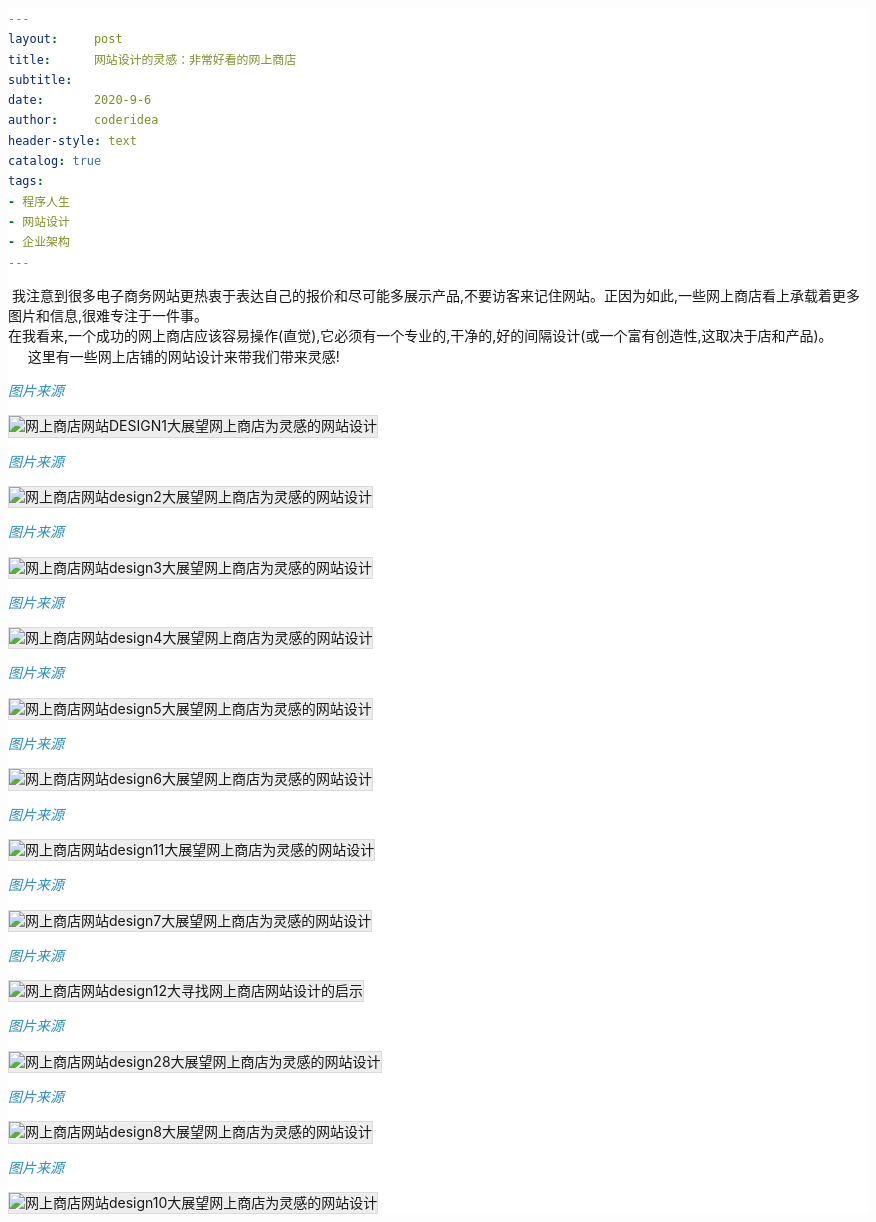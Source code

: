 ```yaml
---
layout:     post
title:      网站设计的灵感：非常好看的网上商店
subtitle:   
date:       2020-9-6
author:     coderidea
header-style: text
catalog: true
tags:
- 程序人生
- 网站设计
- 企业架构
--- 
```

<p> 我注意到很多电子商务网站更热衷于表达自己的报价和尽可能多展示产品,不要访客来记住网站。正因为如此,一些网上商店看上承载着更多图片和信息,很难专注于一件事。<br />在我看来,一个成功的网上商店应该容易操作(直觉),它必须有一个专业的,干净的,好的间隔设计(或一个富有创造性,这取决于店和产品)。<br />     这里有一些网上店铺的网站设计来带我们带来灵感!</p>
<p><a style="color:#2b8dc0;text-decoration:none;" href="http://www.thelittlecakeparlour.co.uk/"><em><span><span>图片来源</span></span></em></a></p>
<p><img class="alignnone size-full wp-image-2556" style="background-color:#ededed;clear:both;border:#dbdbdb 1px solid;" title="非常好看的网上商店，网站设计的灵感" src="http://www.inspirationmix.com/wp-content/uploads/2011/09/online-shop-web-design1.png" alt="网上商店网站DESIGN1大展望网上商店为灵感的网站设计" width="600" height="462" /></p>
<p><a style="color:#2b8dc0;text-decoration:none;" href="http://www.marleycoffee.com/"><em><span><span>图片来源</span></span></em></a></p>
<p><img class="alignnone size-full wp-image-2557" style="background-color:#ededed;clear:both;border:#dbdbdb 1px solid;" title="非常好看的网上商店，网站设计的灵感" src="http://www.inspirationmix.com/wp-content/uploads/2011/09/online-shop-web-design2.png" alt="网上商店网站design2大展望网上商店为灵感的网站设计" width="600" height="467" /></p>
<p><a style="color:#2b8dc0;text-decoration:none;" href="http://www.metropoliscoffee.com/shop/"><em><span><span>图片来源</span></span></em></a></p>
<p><img class="alignnone size-full wp-image-2558" style="background-color:#ededed;clear:both;border:#dbdbdb 1px solid;" title="非常好看的网上商店，网站设计的灵感" src="http://www.inspirationmix.com/wp-content/uploads/2011/09/online-shop-web-design3.png" alt="网上商店网站design3大展望网上商店为灵感的网站设计" width="600" height="467" /></p>
<p><a style="color:#2b8dc0;text-decoration:none;" href="https://shop.cariboucoffee.com/asp/shop/index.asp"><em><span><span>图片来源</span></span></em></a></p>
<p><img class="alignnone size-full wp-image-2559" style="background-color:#ededed;clear:both;border:#dbdbdb 1px solid;" title="非常好看的网上商店，网站设计的灵感" src="http://www.inspirationmix.com/wp-content/uploads/2011/09/online-shop-web-design4.png" alt="网上商店网站design4大展望网上商店为灵感的网站设计" width="600" height="509" /></p>
<p><a style="color:#2b8dc0;text-decoration:none;" href="http://www.kickinghorsecoffee.com/store/index.php?language=en"><em><span><span>图片来源</span></span></em></a></p>
<p><img class="alignnone size-full wp-image-2560" style="background-color:#ededed;clear:both;border:#dbdbdb 1px solid;" title="非常好看的网上商店，网站设计的灵感" src="http://www.inspirationmix.com/wp-content/uploads/2011/09/online-shop-web-design5.png" alt="网上商店网站design5大展望网上商店为灵感的网站设计" width="600" height="474" /></p>
<p><a style="color:#2b8dc0;text-decoration:none;" href="http://wineshop.hunters.co.nz/wine-shop/"><em><span><span>图片来源</span></span></em></a></p>
<p><img class="alignnone size-full wp-image-2561" style="background-color:#ededed;clear:both;border:#dbdbdb 1px solid;" title="非常好看的网上商店，网站设计的灵感" src="http://www.inspirationmix.com/wp-content/uploads/2011/09/online-shop-web-design6.png" alt="网上商店网站design6大展望网上商店为灵感的网站设计" width="600" height="441" /></p>
<p><a style="color:#2b8dc0;text-decoration:none;" href="http://www.gap.com/?tid=goaff209560&amp;ap=2&amp;siteID=goafcid35"><em><span><span>图片来源</span></span></em></a></p>
<p><img class="alignnone size-full wp-image-2566" style="background-color:#ededed;clear:both;border:#dbdbdb 1px solid;" title="非常好看的网上商店，网站设计的灵感" src="http://www.inspirationmix.com/wp-content/uploads/2011/09/online-shop-web-design11.png" alt="网上商店网站design11大展望网上商店为灵感的网站设计" width="600" height="463" /></p>
<p><a style="color:#2b8dc0;text-decoration:none;" href="http://www.godiva.com/subcategory/chocolate-collections-treats/best-sellers/id/18.gdv"><em><span><span>图片来源</span></span></em></a></p>
<p><img class="alignnone size-full wp-image-2562" style="background-color:#ededed;clear:both;border:#dbdbdb 1px solid;" title="非常好看的网上商店，网站设计的灵感" src="http://www.inspirationmix.com/wp-content/uploads/2011/09/online-shop-web-design7.png" alt="网上商店网站design7大展望网上商店为灵感的网站设计" width="600" height="390" /></p>
<p><a style="color:#2b8dc0;text-decoration:none;" href="http://www.zappos.com/"><em><span><span>图片来源</span></span></em></a></p>
<p><img class="alignnone size-full wp-image-2567" style="background-color:#ededed;clear:both;border:#dbdbdb 1px solid;" title="非常好看的网上商店，网站设计的灵感" src="http://www.inspirationmix.com/wp-content/uploads/2011/09/online-shop-web-design12.png" alt="网上商店网站design12大寻找网上商店网站设计的启示" width="600" height="377" /></p>
<p><a style="color:#2b8dc0;text-decoration:none;" href="http://www.tshirt-factory.com/t-shirt-designs.html"><em><span><span>图片来源</span></span></em></a></p>
<p><img class="alignnone size-full wp-image-2584" style="background-color:#ededed;clear:both;border:#dbdbdb 1px solid;" title="非常好看的网上商店，网站设计的灵感" src="http://www.inspirationmix.com/wp-content/uploads/2011/09/online-shop-web-design28.png" alt="网上商店网站design28大展望网上商店为灵感的网站设计" width="600" height="462" /></p>
<p><a style="color:#2b8dc0;text-decoration:none;" href="http://thelittlechocolatecompany.com/category/products/house-of-bark/"><em><span><span>图片来源</span></span></em></a></p>
<p><img class="alignnone size-full wp-image-2563" style="background-color:#ededed;clear:both;border:#dbdbdb 1px solid;" title="非常好看的网上商店，网站设计的灵感" src="http://www.inspirationmix.com/wp-content/uploads/2011/09/online-shop-web-design8.png" alt="网上商店网站design8大展望网上商店为灵感的网站设计" width="600" height="397" /></p>
<p><a style="color:#2b8dc0;text-decoration:none;" href="http://www.tazachocolate.com/WebStore"><em><span><span>图片来源</span></span></em></a></p>
<p><img class="alignnone size-full wp-image-2565" style="background-color:#ededed;clear:both;border:#dbdbdb 1px solid;" title="非常好看的网上商店，网站设计的灵感" src="http://www.inspirationmix.com/wp-content/uploads/2011/09/online-shop-web-design10.png" alt="网上商店网站design10大展望网上商店为灵感的网站设计" width="600" height="389" /></p>